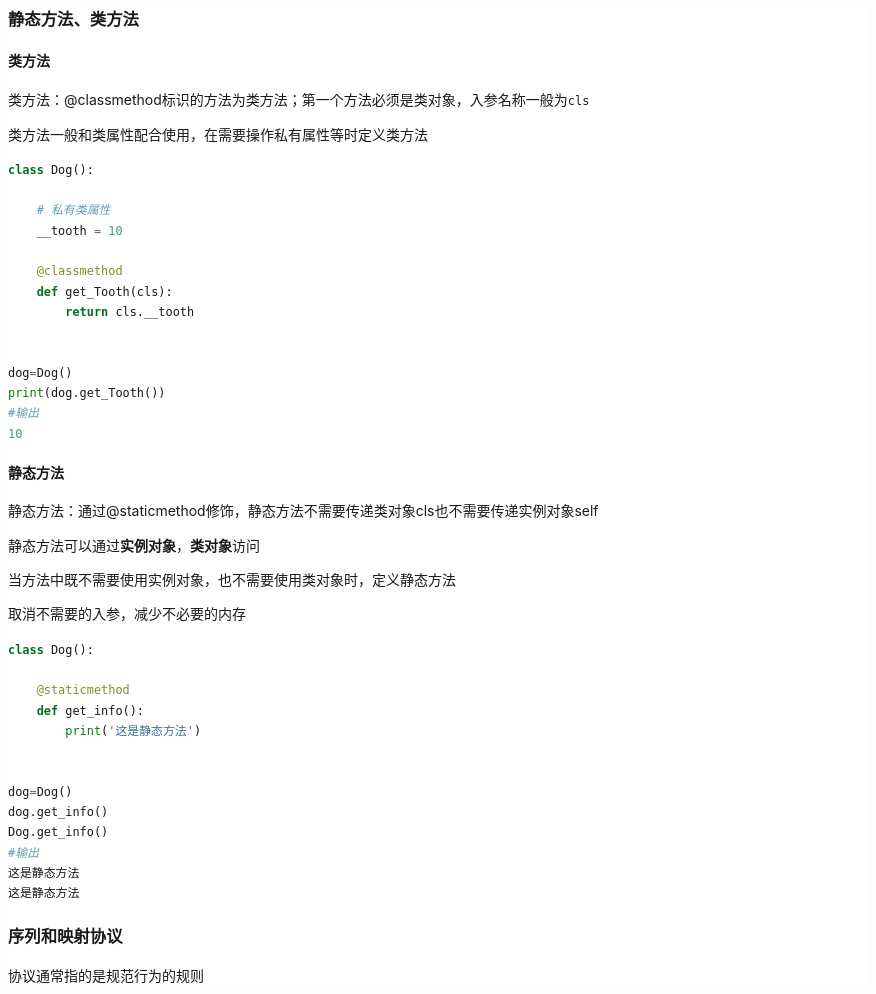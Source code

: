 ### 静态方法、类方法

#### 类方法

类方法：@classmethod标识的方法为类方法；第一个方法必须是类对象，入参名称一般为`cls`

类方法一般和类属性配合使用，在需要操作私有属性等时定义类方法

```python
class Dog():

    # 私有类属性
    __tooth = 10

    @classmethod
    def get_Tooth(cls):
        return cls.__tooth


dog=Dog()
print(dog.get_Tooth())
#输出
10
```

#### 静态方法

静态方法：通过@staticmethod修饰，静态方法不需要传递类对象cls也不需要传递实例对象self

静态方法可以通过**实例对象**，**类对象**访问

当方法中既不需要使用实例对象，也不需要使用类对象时，定义静态方法

取消不需要的入参，减少不必要的内存

```python
class Dog():

    @staticmethod
    def get_info():
        print('这是静态方法')


dog=Dog()
dog.get_info()
Dog.get_info()
#输出
这是静态方法
这是静态方法
```

### 序列和映射协议

协议通常指的是规范行为的规则  
